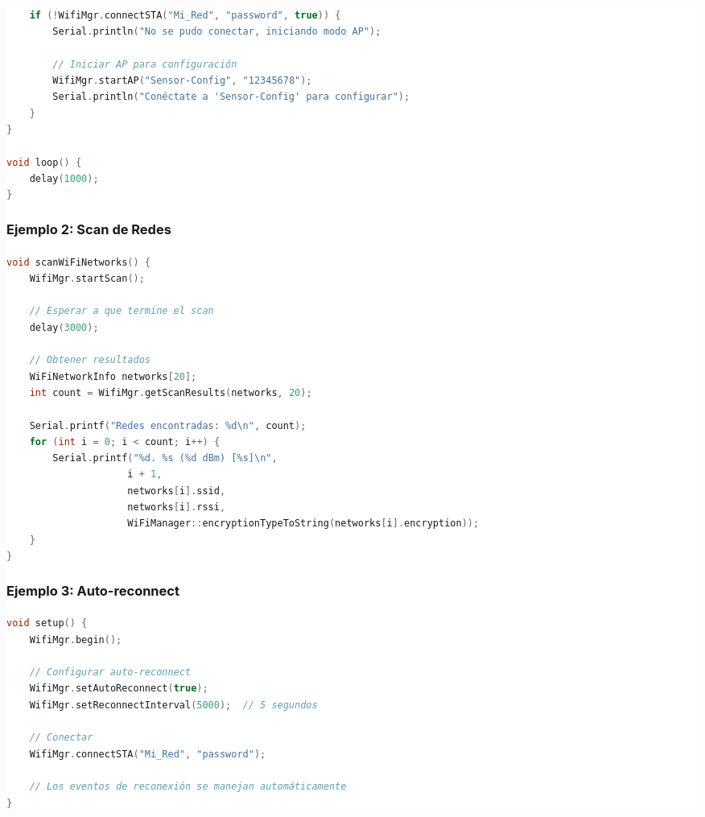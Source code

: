 ```cpp
    if (!WifiMgr.connectSTA("Mi_Red", "password", true)) {
        Serial.println("No se pudo conectar, iniciando modo AP");
        
        // Iniciar AP para configuración
        WifiMgr.startAP("Sensor-Config", "12345678");
        Serial.println("Conéctate a 'Sensor-Config' para configurar");
    }
}

void loop() {
    delay(1000);
}
```

### Ejemplo 2: Scan de Redes

```cpp
void scanWiFiNetworks() {
    WifiMgr.startScan();
    
    // Esperar a que termine el scan
    delay(3000);
    
    // Obtener resultados
    WiFiNetworkInfo networks[20];
    int count = WifiMgr.getScanResults(networks, 20);
    
    Serial.printf("Redes encontradas: %d\n", count);
    for (int i = 0; i < count; i++) {
        Serial.printf("%d. %s (%d dBm) [%s]\n", 
                     i + 1,
                     networks[i].ssid,
                     networks[i].rssi,
                     WiFiManager::encryptionTypeToString(networks[i].encryption));
    }
}
```

### Ejemplo 3: Auto-reconnect

```cpp
void setup() {
    WifiMgr.begin();
    
    // Configurar auto-reconnect
    WifiMgr.setAutoReconnect(true);
    WifiMgr.setReconnectInterval(5000);  // 5 segundos
    
    // Conectar
    WifiMgr.connectSTA("Mi_Red", "password");
    
    // Los eventos de reconexión se manejan automáticamente
}
```

